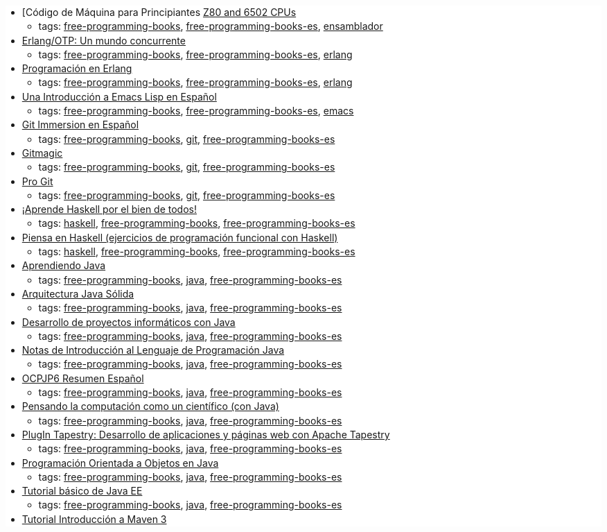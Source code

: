 * [Código de Máquina para Principiantes [Z80 and 6502 CPUs](http://www.worldofspectrum.org/infoseekid.cgi?id=2000227)
    * tags: [free-programming-books](../tags/free-programming-books.md), [free-programming-books-es](../tags/free-programming-books-es.md), [ensamblador](../tags/ensamblador.md)
* [Erlang/OTP: Un mundo concurrente](http://erlang-otp.es)
    * tags: [free-programming-books](../tags/free-programming-books.md), [free-programming-books-es](../tags/free-programming-books-es.md), [erlang](../tags/erlang.md)
* [Programación en Erlang](https://es.wikibooks.org/wiki/Programaci%C3%B3n_en_Erlang)
    * tags: [free-programming-books](../tags/free-programming-books.md), [free-programming-books-es](../tags/free-programming-books-es.md), [erlang](../tags/erlang.md)
* [Una Introducción a Emacs Lisp en Español](http://savannah.nongnu.org/git/?group=elisp-es)
    * tags: [free-programming-books](../tags/free-programming-books.md), [free-programming-books-es](../tags/free-programming-books-es.md), [emacs](../tags/emacs.md)
* [Git Immersion en Español](https://esparta.github.io/gitimmersion-spanish/)
    * tags: [free-programming-books](../tags/free-programming-books.md), [git](../tags/git.md), [free-programming-books-es](../tags/free-programming-books-es.md)
* [Gitmagic](http://www-cs-students.stanford.edu/~blynn/gitmagic/intl/es/)
    * tags: [free-programming-books](../tags/free-programming-books.md), [git](../tags/git.md), [free-programming-books-es](../tags/free-programming-books-es.md)
* [Pro Git](http://git-scm.com/book/es/)
    * tags: [free-programming-books](../tags/free-programming-books.md), [git](../tags/git.md), [free-programming-books-es](../tags/free-programming-books-es.md)
* [¡Aprende Haskell por el bien de todos!](http://aprendehaskell.es/main.html)
    * tags: [haskell](../tags/haskell.md), [free-programming-books](../tags/free-programming-books.md), [free-programming-books-es](../tags/free-programming-books-es.md)
* [Piensa en Haskell (ejercicios de programación funcional con Haskell)](http://www.cs.us.es/~jalonso/publicaciones/Piensa_en_Haskell.pdf)
    * tags: [haskell](../tags/haskell.md), [free-programming-books](../tags/free-programming-books.md), [free-programming-books-es](../tags/free-programming-books-es.md)
* [Aprendiendo Java](http://www.decom-uv.cl/~roberto/apuntes/java/AprendiendoJava.pdf)
    * tags: [free-programming-books](../tags/free-programming-books.md), [java](../tags/java.md), [free-programming-books-es](../tags/free-programming-books-es.md)
* [Arquitectura Java Sólida](http://www.arquitecturajava.com)
    * tags: [free-programming-books](../tags/free-programming-books.md), [java](../tags/java.md), [free-programming-books-es](../tags/free-programming-books-es.md)
* [Desarrollo de proyectos informáticos con Java](http://www3.uji.es/~belfern/libroJava.pdf)
    * tags: [free-programming-books](../tags/free-programming-books.md), [java](../tags/java.md), [free-programming-books-es](../tags/free-programming-books-es.md)
* [Notas de Introducción al Lenguaje de Programación Java](http://lya.fciencias.unam.mx/jloa/publicaciones/introduccionJava.pdf)
    * tags: [free-programming-books](../tags/free-programming-books.md), [java](../tags/java.md), [free-programming-books-es](../tags/free-programming-books-es.md)
* [OCPJP6 Resumen Español](https://github.com/PabloReyes/ocpjp-resumen-espanol)
    * tags: [free-programming-books](../tags/free-programming-books.md), [java](../tags/java.md), [free-programming-books-es](../tags/free-programming-books-es.md)
* [Pensando la computación como un científico (con Java)](http://www.ungs.edu.ar/areas/publicaciones/476/pensando-la-computacion-como-un-cientifico.html)
    * tags: [free-programming-books](../tags/free-programming-books.md), [java](../tags/java.md), [free-programming-books-es](../tags/free-programming-books-es.md)
* [PlugIn Tapestry: Desarrollo de aplicaciones y páginas web con Apache Tapestry](http://picodotdev.github.io/blog-bitix/2014/02/libro-sobre-desarrollo-de-aplicaciones-con-apache-tapestry/)
    * tags: [free-programming-books](../tags/free-programming-books.md), [java](../tags/java.md), [free-programming-books-es](../tags/free-programming-books-es.md)
* [Programación Orientada a Objetos en Java](http://fcasua.contad.unam.mx/apuntes/interiores/docs/98/opt/java.pdf)
    * tags: [free-programming-books](../tags/free-programming-books.md), [java](../tags/java.md), [free-programming-books-es](../tags/free-programming-books-es.md)
* [Tutorial básico de Java EE](http://static1.1.sqspcdn.com/static/f/923743/14770633/1416082087870/JavaEE.pdf)
    * tags: [free-programming-books](../tags/free-programming-books.md), [java](../tags/java.md), [free-programming-books-es](../tags/free-programming-books-es.md)
* [Tutorial Introducción a Maven 3](http://static1.1.sqspcdn.com/static/f/923743/15025126/1320942755733/Tutorial_de_Maven_3_Erick_Camacho.pdf)